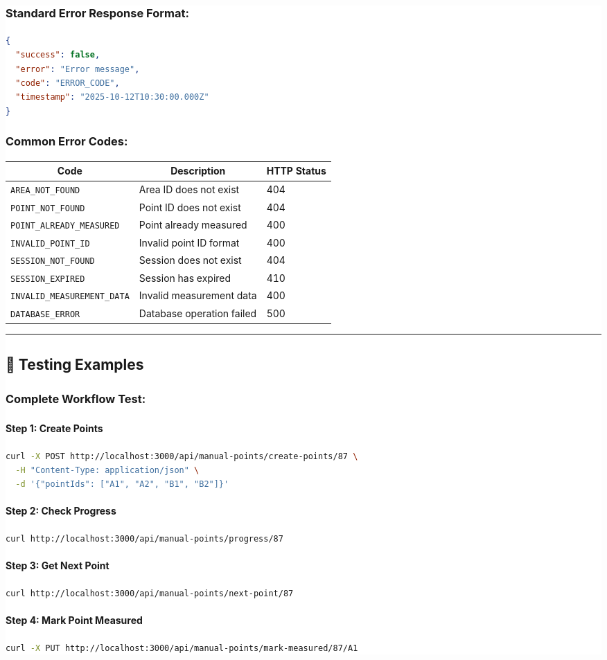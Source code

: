 ### **Standard Error Response Format:**
```json
{
  "success": false,
  "error": "Error message",
  "code": "ERROR_CODE",
  "timestamp": "2025-10-12T10:30:00.000Z"
}
```

### **Common Error Codes:**

| Code | Description | HTTP Status |
|------|-------------|-------------|
| `AREA_NOT_FOUND` | Area ID does not exist | 404 |
| `POINT_NOT_FOUND` | Point ID does not exist | 404 |
| `POINT_ALREADY_MEASURED` | Point already measured | 400 |
| `INVALID_POINT_ID` | Invalid point ID format | 400 |
| `SESSION_NOT_FOUND` | Session does not exist | 404 |
| `SESSION_EXPIRED` | Session has expired | 410 |
| `INVALID_MEASUREMENT_DATA` | Invalid measurement data | 400 |
| `DATABASE_ERROR` | Database operation failed | 500 |

---

## 🧪 Testing Examples

### **Complete Workflow Test:**

#### **Step 1: Create Points**
```bash
curl -X POST http://localhost:3000/api/manual-points/create-points/87 \
  -H "Content-Type: application/json" \
  -d '{"pointIds": ["A1", "A2", "B1", "B2"]}'
```

#### **Step 2: Check Progress**
```bash
curl http://localhost:3000/api/manual-points/progress/87
```

#### **Step 3: Get Next Point**
```bash
curl http://localhost:3000/api/manual-points/next-point/87
```

#### **Step 4: Mark Point Measured**
```bash
curl -X PUT http://localhost:3000/api/manual-points/mark-measured/87/A1
```
